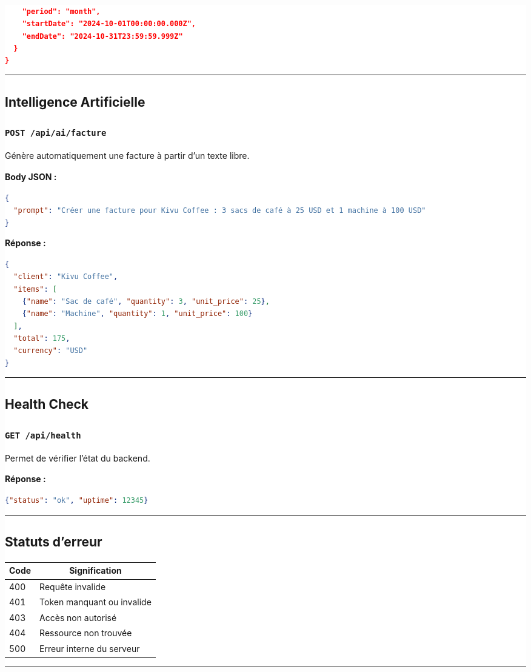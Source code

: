 ```json
    "period": "month",
    "startDate": "2024-10-01T00:00:00.000Z",
    "endDate": "2024-10-31T23:59:59.999Z"
  }
}
```

---

## Intelligence Artificielle

### `POST /api/ai/facture`
Génère automatiquement une facture à partir d’un texte libre.

**Body JSON :**
```json
{
  "prompt": "Créer une facture pour Kivu Coffee : 3 sacs de café à 25 USD et 1 machine à 100 USD"
}
```

**Réponse :**
```json
{
  "client": "Kivu Coffee",
  "items": [
    {"name": "Sac de café", "quantity": 3, "unit_price": 25},
    {"name": "Machine", "quantity": 1, "unit_price": 100}
  ],
  "total": 175,
  "currency": "USD"
}
```

---

## Health Check

### `GET /api/health`
Permet de vérifier l’état du backend.

**Réponse :**
```json
{"status": "ok", "uptime": 12345}
```

---

## Statuts d’erreur

| Code | Signification                |
|------|------------------------------|
| 400  | Requête invalide             |
| 401  | Token manquant ou invalide   |
| 403  | Accès non autorisé           |
| 404  | Ressource non trouvée        |
| 500  | Erreur interne du serveur    |

---